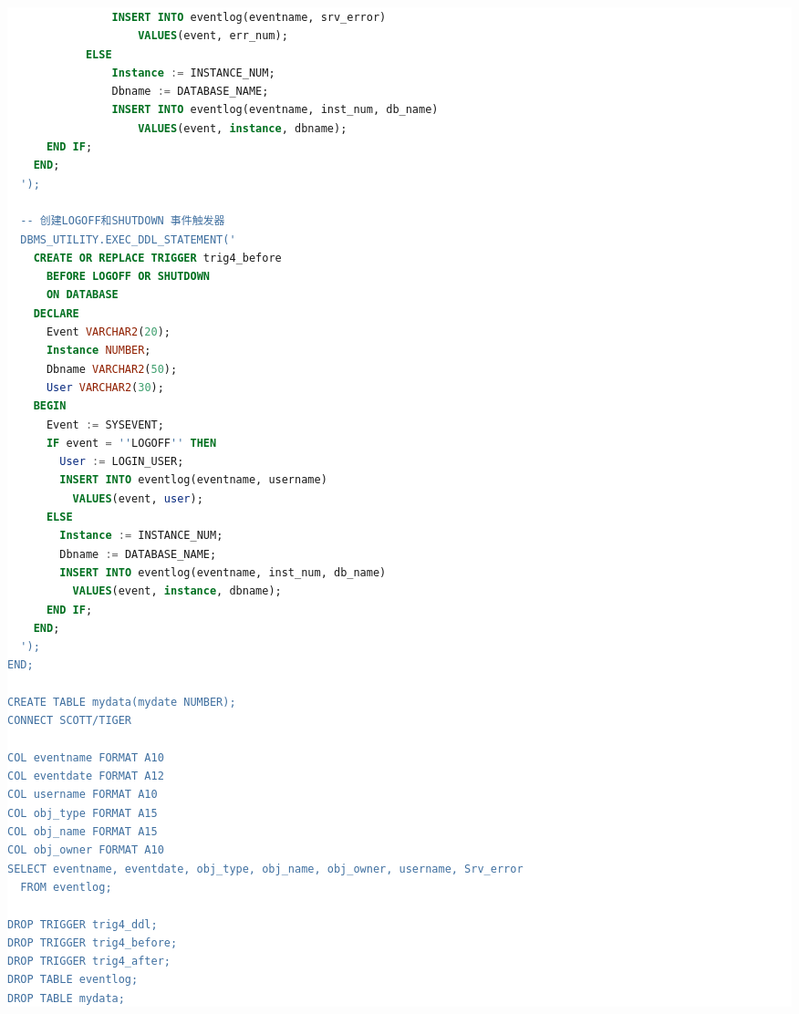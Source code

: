 ```sql
                INSERT INTO eventlog(eventname, srv_error)
                    VALUES(event, err_num);
            ELSE
                Instance := INSTANCE_NUM;
                Dbname := DATABASE_NAME;
                INSERT INTO eventlog(eventname, inst_num, db_name)
                    VALUES(event, instance, dbname);
      END IF;
    END;
  ');
 
  -- 创建LOGOFF和SHUTDOWN 事件触发器
  DBMS_UTILITY.EXEC_DDL_STATEMENT('
    CREATE OR REPLACE TRIGGER trig4_before
      BEFORE LOGOFF OR SHUTDOWN 
      ON DATABASE
    DECLARE
      Event VARCHAR2(20);
      Instance NUMBER;
      Dbname VARCHAR2(50);
      User VARCHAR2(30);
    BEGIN
      Event := SYSEVENT;
      IF event = ''LOGOFF'' THEN
        User := LOGIN_USER;
        INSERT INTO eventlog(eventname, username)
          VALUES(event, user);
      ELSE
        Instance := INSTANCE_NUM;
        Dbname := DATABASE_NAME;
        INSERT INTO eventlog(eventname, inst_num, db_name)
          VALUES(event, instance, dbname);
      END IF;
    END;
  ');
END;
 
CREATE TABLE mydata(mydate NUMBER);
CONNECT SCOTT/TIGER
 
COL eventname FORMAT A10
COL eventdate FORMAT A12
COL username FORMAT A10
COL obj_type FORMAT A15
COL obj_name FORMAT A15
COL obj_owner FORMAT A10
SELECT eventname, eventdate, obj_type, obj_name, obj_owner, username, Srv_error
  FROM eventlog;
 
DROP TRIGGER trig4_ddl;
DROP TRIGGER trig4_before;
DROP TRIGGER trig4_after;
DROP TABLE eventlog;
DROP TABLE mydata;
```
